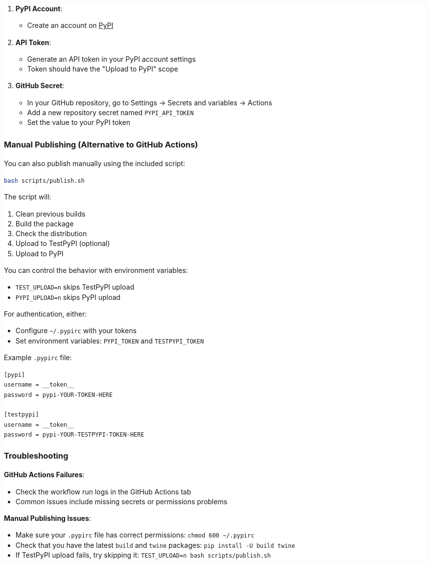 1. **PyPI Account**:
   - Create an account on [PyPI](https://pypi.org/account/register/)

2. **API Token**:
   - Generate an API token in your PyPI account settings
   - Token should have the "Upload to PyPI" scope

3. **GitHub Secret**:
   - In your GitHub repository, go to Settings → Secrets and variables → Actions
   - Add a new repository secret named `PYPI_API_TOKEN`
   - Set the value to your PyPI token

### Manual Publishing (Alternative to GitHub Actions)

You can also publish manually using the included script:

```bash
bash scripts/publish.sh
```

The script will:
1. Clean previous builds
2. Build the package
3. Check the distribution
4. Upload to TestPyPI (optional)
5. Upload to PyPI

You can control the behavior with environment variables:
- `TEST_UPLOAD=n` skips TestPyPI upload
- `PYPI_UPLOAD=n` skips PyPI upload

For authentication, either:
- Configure `~/.pypirc` with your tokens
- Set environment variables: `PYPI_TOKEN` and `TESTPYPI_TOKEN`

Example `.pypirc` file:
```
[pypi]
username = __token__
password = pypi-YOUR-TOKEN-HERE

[testpypi]
username = __token__
password = pypi-YOUR-TESTPYPI-TOKEN-HERE
```

### Troubleshooting

**GitHub Actions Failures**:
- Check the workflow run logs in the GitHub Actions tab
- Common issues include missing secrets or permissions problems

**Manual Publishing Issues**:
- Make sure your `.pypirc` file has correct permissions: `chmod 600 ~/.pypirc`
- Check that you have the latest `build` and `twine` packages: `pip install -U build twine`
- If TestPyPI upload fails, try skipping it: `TEST_UPLOAD=n bash scripts/publish.sh`
